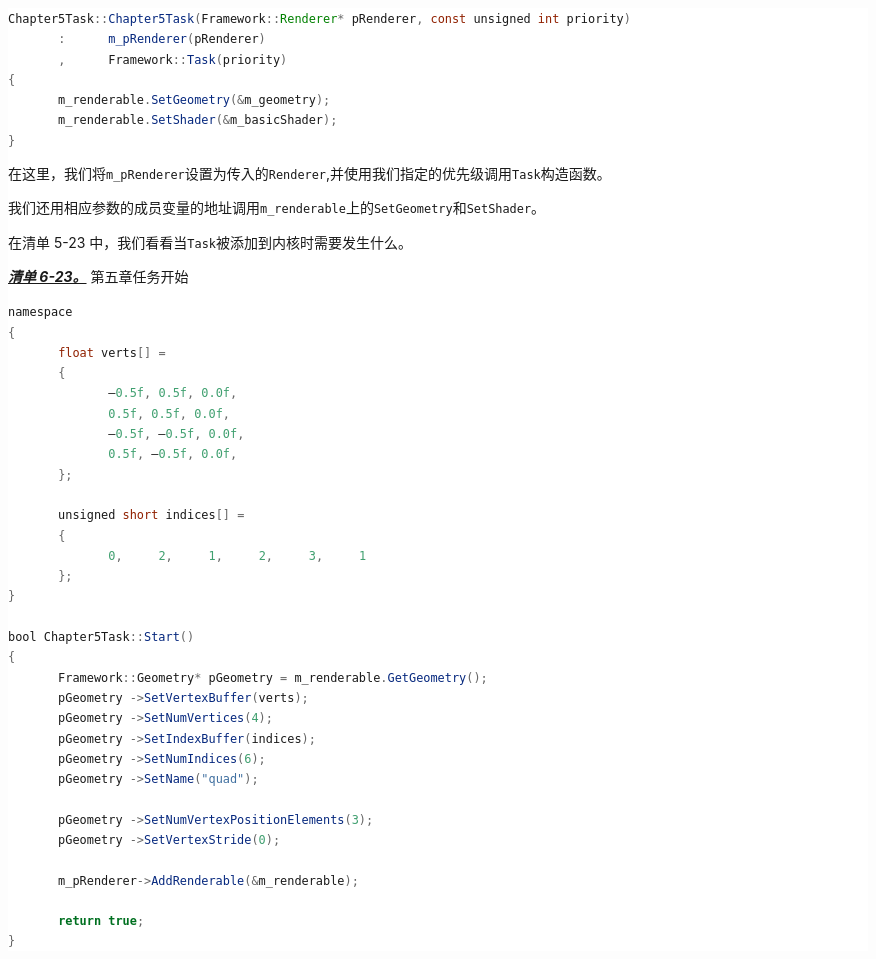 ```java
Chapter5Task::Chapter5Task(Framework::Renderer* pRenderer, const unsigned int priority)
       :      m_pRenderer(pRenderer)
       ,      Framework::Task(priority)
{
       m_renderable.SetGeometry(&m_geometry);
       m_renderable.SetShader(&m_basicShader);
}

```

在这里，我们将`m_pRenderer`设置为传入的`Renderer`,并使用我们指定的优先级调用`Task`构造函数。

我们还用相应参数的成员变量的地址调用`m_renderable`上的`SetGeometry`和`SetShader`。

在清单 5-23 中，我们看看当`Task`被添加到内核时需要发生什么。

[***清单 6-23。***](#_list23) 第五章任务开始

```java
namespace
{
       float verts[] =
       {
              –0.5f, 0.5f, 0.0f,
              0.5f, 0.5f, 0.0f,
              –0.5f, –0.5f, 0.0f,
              0.5f, –0.5f, 0.0f,
       };

       unsigned short indices[] =
       {
              0,     2,     1,     2,     3,     1
       };
}

bool Chapter5Task::Start()
{
       Framework::Geometry* pGeometry = m_renderable.GetGeometry();
       pGeometry ->SetVertexBuffer(verts);
       pGeometry ->SetNumVertices(4);
       pGeometry ->SetIndexBuffer(indices);
       pGeometry ->SetNumIndices(6);
       pGeometry ->SetName("quad");

       pGeometry ->SetNumVertexPositionElements(3);
       pGeometry ->SetVertexStride(0);

       m_pRenderer->AddRenderable(&m_renderable);

       return true;
}

```
